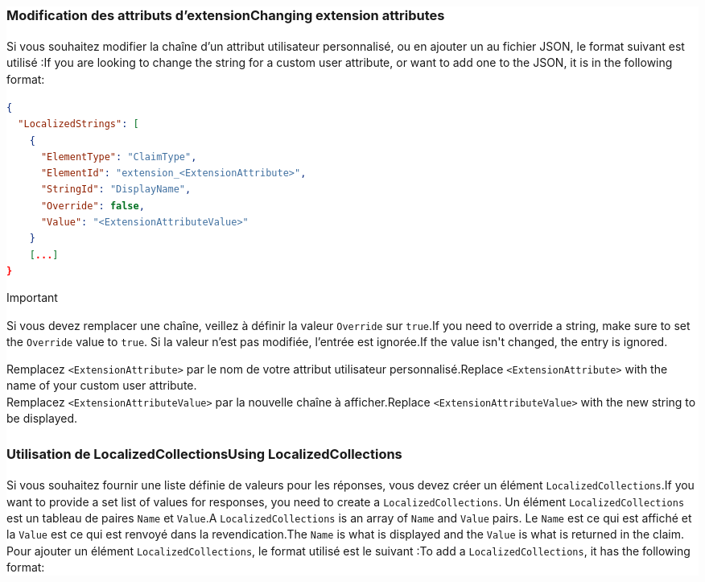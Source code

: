 ### <a name="changing-extension-attributes"></a><span data-ttu-id="1cdb0-161">Modification des attributs d’extension</span><span class="sxs-lookup"><span data-stu-id="1cdb0-161">Changing extension attributes</span></span>
<span data-ttu-id="1cdb0-162">Si vous souhaitez modifier la chaîne d’un attribut utilisateur personnalisé, ou en ajouter un au fichier JSON, le format suivant est utilisé :</span><span class="sxs-lookup"><span data-stu-id="1cdb0-162">If you are looking to change the string for a custom user attribute, or want to add one to the JSON, it is in the following format:</span></span>
```JSON
{
  "LocalizedStrings": [
    {
      "ElementType": "ClaimType",
      "ElementId": "extension_<ExtensionAttribute>",
      "StringId": "DisplayName",
      "Override": false,
      "Value": "<ExtensionAttributeValue>"
    }
    [...]
}
```
>[!IMPORTANT]
><span data-ttu-id="1cdb0-163">Si vous devez remplacer une chaîne, veillez à définir la valeur `Override` sur `true`.</span><span class="sxs-lookup"><span data-stu-id="1cdb0-163">If you need to override a string, make sure to set the `Override` value to `true`.</span></span>  <span data-ttu-id="1cdb0-164">Si la valeur n’est pas modifiée, l’entrée est ignorée.</span><span class="sxs-lookup"><span data-stu-id="1cdb0-164">If the value isn't changed, the entry is ignored.</span></span> 
>

<span data-ttu-id="1cdb0-165">Remplacez `<ExtensionAttribute>` par le nom de votre attribut utilisateur personnalisé.</span><span class="sxs-lookup"><span data-stu-id="1cdb0-165">Replace `<ExtensionAttribute>` with the name of your custom user attribute.</span></span>  
<span data-ttu-id="1cdb0-166">Remplacez `<ExtensionAttributeValue>` par la nouvelle chaîne à afficher.</span><span class="sxs-lookup"><span data-stu-id="1cdb0-166">Replace `<ExtensionAttributeValue>` with the new string to be displayed.</span></span>

### <a name="using-localizedcollections"></a><span data-ttu-id="1cdb0-167">Utilisation de LocalizedCollections</span><span class="sxs-lookup"><span data-stu-id="1cdb0-167">Using LocalizedCollections</span></span>
<span data-ttu-id="1cdb0-168">Si vous souhaitez fournir une liste définie de valeurs pour les réponses, vous devez créer un élément `LocalizedCollections`.</span><span class="sxs-lookup"><span data-stu-id="1cdb0-168">If you want to provide a set list of values for responses, you need to create a `LocalizedCollections`.</span></span>  <span data-ttu-id="1cdb0-169">Un élément `LocalizedCollections` est un tableau de paires `Name` et `Value`.</span><span class="sxs-lookup"><span data-stu-id="1cdb0-169">A `LocalizedCollections` is an array of `Name` and `Value` pairs.</span></span>  <span data-ttu-id="1cdb0-170">Le `Name` est ce qui est affiché et la `Value` est ce qui est renvoyé dans la revendication.</span><span class="sxs-lookup"><span data-stu-id="1cdb0-170">The `Name` is what is displayed and the `Value` is what is returned in the claim.</span></span>  <span data-ttu-id="1cdb0-171">Pour ajouter un élément `LocalizedCollections`, le format utilisé est le suivant :</span><span class="sxs-lookup"><span data-stu-id="1cdb0-171">To add a `LocalizedCollections`, it has the following format:</span></span>
